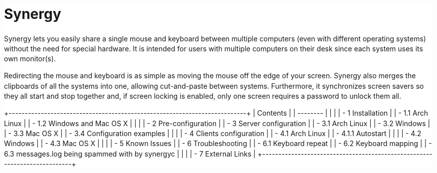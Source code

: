 Synergy
=======

Synergy lets you easily share a single mouse and keyboard between
multiple computers (even with different operating systems) without the
need for special hardware. It is intended for users with multiple
computers on their desk since each system uses its own monitor(s).

Redirecting the mouse and keyboard is as simple as moving the mouse off
the edge of your screen. Synergy also merges the clipboards of all the
systems into one, allowing cut-and-paste between systems. Furthermore,
it synchronizes screen savers so they all start and stop together and,
if screen locking is enabled, only one screen requires a password to
unlock them all.

+--------------------------------------------------------------------------+
| Contents                                                                 |
| --------                                                                 |
|                                                                          |
| -   1 Installation                                                       |
|     -   1.1 Arch Linux                                                   |
|     -   1.2 Windows and Mac OS X                                         |
|                                                                          |
| -   2 Pre-configuration                                                  |
| -   3 Server configuration                                               |
|     -   3.1 Arch Linux                                                   |
|     -   3.2 Windows                                                      |
|     -   3.3 Mac OS X                                                     |
|     -   3.4 Configuration examples                                       |
|                                                                          |
| -   4 Clients configuration                                              |
|     -   4.1 Arch Linux                                                   |
|         -   4.1.1 Autostart                                              |
|                                                                          |
|     -   4.2 Windows                                                      |
|     -   4.3 Mac OS X                                                     |
|                                                                          |
| -   5 Known Issues                                                       |
| -   6 Troubleshooting                                                    |
|     -   6.1 Keyboard repeat                                              |
|     -   6.2 Keyboard mapping                                             |
|     -   6.3 messages.log being spammed with by synergyc                  |
|                                                                          |
| -   7 External Links                                                     |
+--------------------------------------------------------------------------+
